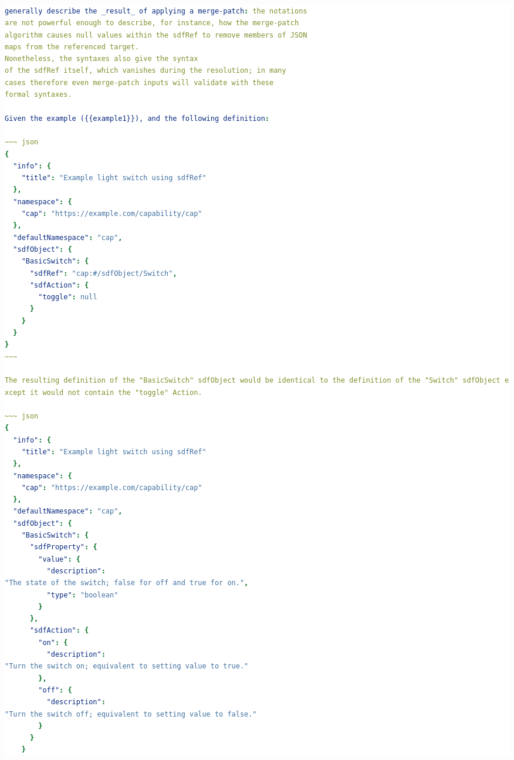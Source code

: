 ```yaml
generally describe the _result_ of applying a merge-patch: the notations
are not powerful enough to describe, for instance, how the merge-patch
algorithm causes null values within the sdfRef to remove members of JSON
maps from the referenced target.
Nonetheless, the syntaxes also give the syntax
of the sdfRef itself, which vanishes during the resolution; in many
cases therefore even merge-patch inputs will validate with these
formal syntaxes.

Given the example ({{example1}}), and the following definition:

~~~ json
{
  "info": {
    "title": "Example light switch using sdfRef"
  },
  "namespace": {
    "cap": "https://example.com/capability/cap"
  },
  "defaultNamespace": "cap",
  "sdfObject": {
    "BasicSwitch": {
      "sdfRef": "cap:#/sdfObject/Switch",
      "sdfAction": {
        "toggle": null
      }
    }
  }
}
~~~

The resulting definition of the "BasicSwitch" sdfObject would be identical to the definition of the "Switch" sdfObject except it would not contain the "toggle" Action.

~~~ json
{
  "info": {
    "title": "Example light switch using sdfRef"
  },
  "namespace": {
    "cap": "https://example.com/capability/cap"
  },
  "defaultNamespace": "cap",
  "sdfObject": {
    "BasicSwitch": {
      "sdfProperty": {
        "value": {
          "description":
"The state of the switch; false for off and true for on.",
          "type": "boolean"
        }
      },
      "sdfAction": {
        "on": {
          "description":
"Turn the switch on; equivalent to setting value to true."
        },
        "off": {
          "description":
"Turn the switch off; equivalent to setting value to false."
        }
      }
    }
```